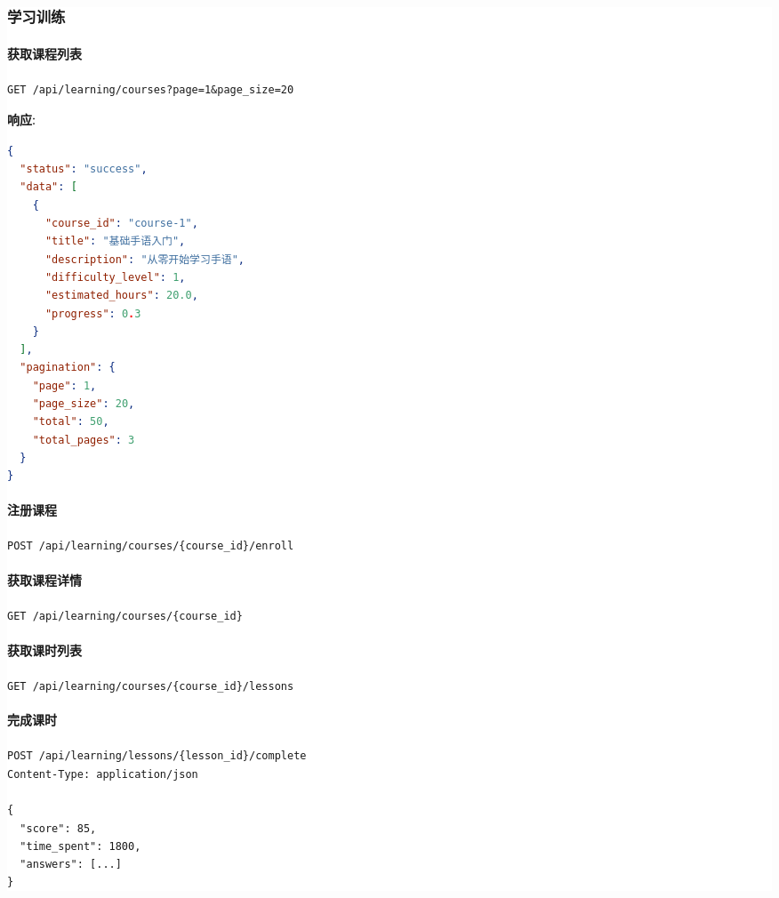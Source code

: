 ### 学习训练

#### 获取课程列表
```http
GET /api/learning/courses?page=1&page_size=20
```

**响应**:
```json
{
  "status": "success",
  "data": [
    {
      "course_id": "course-1",
      "title": "基础手语入门",
      "description": "从零开始学习手语",
      "difficulty_level": 1,
      "estimated_hours": 20.0,
      "progress": 0.3
    }
  ],
  "pagination": {
    "page": 1,
    "page_size": 20,
    "total": 50,
    "total_pages": 3
  }
}
```

#### 注册课程
```http
POST /api/learning/courses/{course_id}/enroll
```

#### 获取课程详情
```http
GET /api/learning/courses/{course_id}
```

#### 获取课时列表
```http
GET /api/learning/courses/{course_id}/lessons
```

#### 完成课时
```http
POST /api/learning/lessons/{lesson_id}/complete
Content-Type: application/json

{
  "score": 85,
  "time_spent": 1800,
  "answers": [...]
}
```

